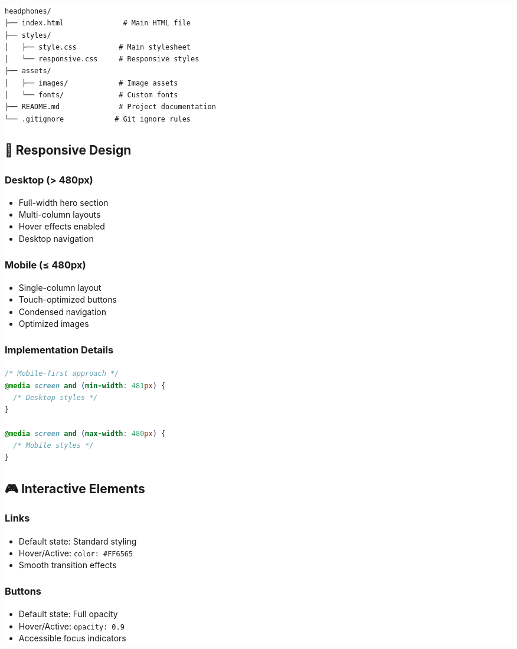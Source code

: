 ```
headphones/
├── index.html              # Main HTML file
├── styles/
│   ├── style.css          # Main stylesheet
│   └── responsive.css     # Responsive styles
├── assets/
│   ├── images/            # Image assets
│   └── fonts/             # Custom fonts
├── README.md              # Project documentation
└── .gitignore            # Git ignore rules
```

## 📱 Responsive Design

### Desktop (> 480px)
- Full-width hero section
- Multi-column layouts
- Hover effects enabled
- Desktop navigation

### Mobile (≤ 480px)
- Single-column layout
- Touch-optimized buttons
- Condensed navigation
- Optimized images

### Implementation Details
```css
/* Mobile-first approach */
@media screen and (min-width: 481px) {
  /* Desktop styles */
}

@media screen and (max-width: 480px) {
  /* Mobile styles */
}
```

## 🎮 Interactive Elements

### Links
- Default state: Standard styling
- Hover/Active: `color: #FF6565`
- Smooth transition effects

### Buttons
- Default state: Full opacity
- Hover/Active: `opacity: 0.9`
- Accessible focus indicators
